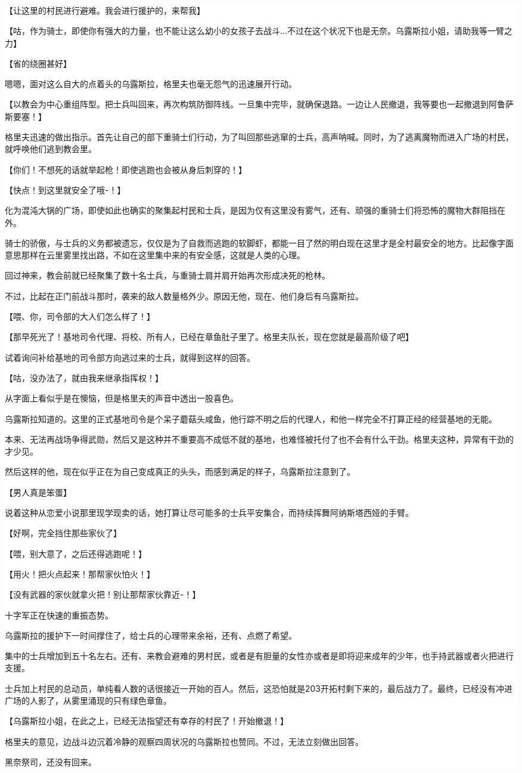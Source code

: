 【让这里的村民进行避难。我会进行援护的，来帮我】

【咕，作为骑士，即使你有强大的力量，也不能让这么幼小的女孩子去战斗...不过在这个状况下也是无奈。乌露斯拉小姐，请助我等一臂之力】

【省的绕圈甚好】

嗯嗯，面对这么自大的点着头的乌露斯拉，格里夫也毫无怨气的迅速展开行动。

【以教会为中心重组阵型。把士兵叫回来，再次构筑防御阵线。一旦集中完毕，就确保退路。一边让人民撤退，我等要也一起撤退到阿鲁萨斯要塞！】

格里夫迅速的做出指示。首先让自己的部下重骑士们行动，为了叫回那些逃窜的士兵，高声呐喊。同时，为了逃离魔物而进入广场的村民，就呼唤他们逃到教会里。

【你们！不想死的话就举起枪！即使逃跑也会被从身后刺穿的！】

【快点！到这里就安全了哦-！】

化为混沌大锅的广场，即使如此也确实的聚集起村民和士兵，是因为仅有这里没有雾气，还有、顽强的重骑士们将恐怖的魔物大群阻挡在外。

骑士的骄傲，与士兵的义务都被遗忘，仅仅是为了自救而逃跑的软脚虾，都能一目了然的明白现在这里才是全村最安全的地方。比起像字面意思那样在云里雾里找出路，不如在这里集中来的有安全感，这就是人类的心理。

回过神来，教会前就已经聚集了数十名士兵，与重骑士肩并肩开始再次形成决死的枪林。

不过，比起在正门前战斗那时，袭来的敌人数量格外少。原因无他，现在、他们身后有乌露斯拉。

【喂、你，司令部的大人们怎么样了！】

【那早死光了！基地司令代理、将校、所有人，已经在章鱼肚子里了。格里夫队长，现在您就是最高阶级了吧】

试着询问补给基地的司令部方向逃过来的士兵，就得到这样的回答。

【咕，没办法了，就由我来继承指挥权！】

从字面上看似乎是在懊恼，但是格里夫的声音中透出一股喜色。

乌露斯拉知道的。这里的正式基地司令是个呆子蘑菇头咸鱼，他行踪不明之后的代理人，和他一样完全不打算正经的经营基地的无能。

本来、无法再战场争得武勋，然后又是这种并不重要高不成低不就的基地，也难怪被托付了也不会有什么干劲。格里夫这种，异常有干劲的才少见。

然后这样的他，现在似乎正在为自己变成真正的头头，而感到满足的样子，乌露斯拉注意到了。

【男人真是笨蛋】

说着这种从恋爱小说那里现学现卖的话，她打算让尽可能多的士兵平安集合，而持续挥舞阿纳斯塔西娅的手臂。

【好啊，完全挡住那些家伙了】

【喂，别大意了，之后还得逃跑呢！】

【用火！把火点起来！那帮家伙怕火！】

【没有武器的家伙就拿火把！别让那帮家伙靠近-！】

十字军正在快速的重振态势。

乌露斯拉的援护下一时间撑住了，给士兵的心理带来余裕，还有、点燃了希望。

集中的士兵增加到五十名左右。还有、来教会避难的男村民，或者是有胆量的女性亦或者是即将迎来成年的少年，也手持武器或者火把进行支援。

士兵加上村民的总动员，单纯看人数的话很接近一开始的百人。然后，这恐怕就是203开拓村剩下来的，最后战力了。最终，已经没有冲进广场的人影了，从雾里涌现的只有绿色章鱼。

【乌露斯拉小姐，在此之上，已经无法指望还有幸存的村民了！开始撤退！】

格里夫的意见，边战斗边沉着冷静的观察四周状况的乌露斯拉也赞同。不过，无法立刻做出回答。

黑奈祭司，还没有回来。
